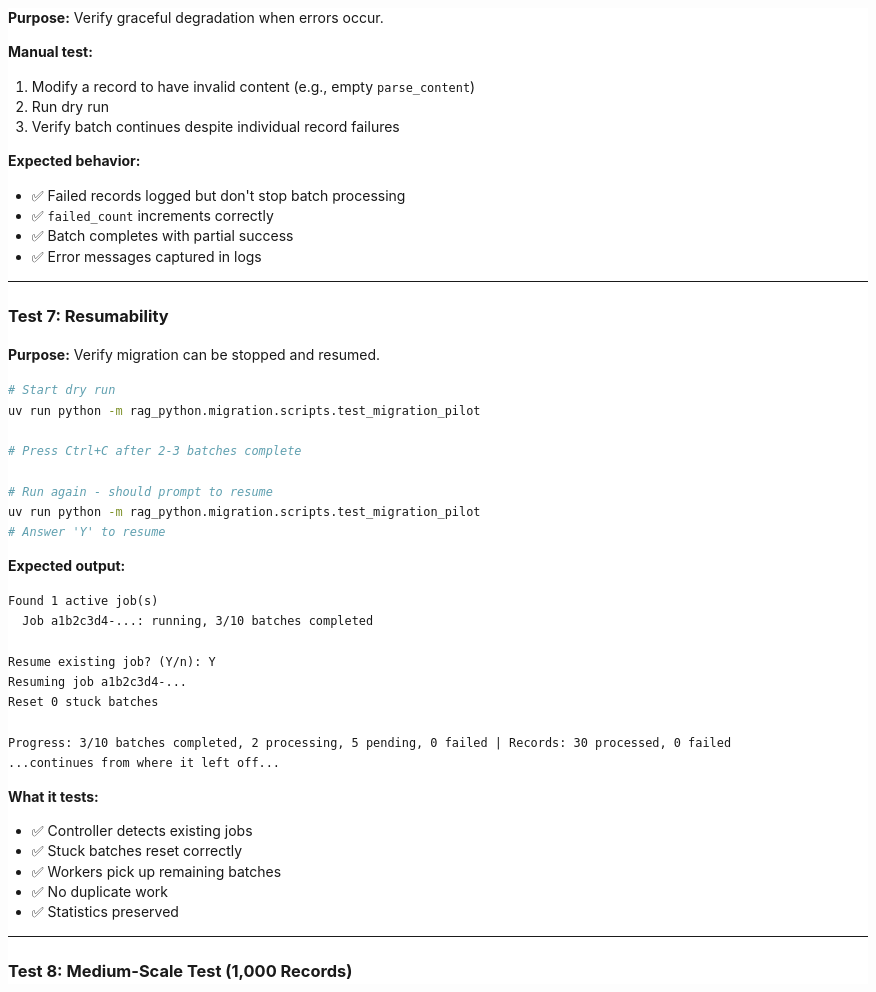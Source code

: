 **Purpose:** Verify graceful degradation when errors occur.

**Manual test:**
1. Modify a record to have invalid content (e.g., empty `parse_content`)
2. Run dry run
3. Verify batch continues despite individual record failures

**Expected behavior:**
- ✅ Failed records logged but don't stop batch processing
- ✅ `failed_count` increments correctly
- ✅ Batch completes with partial success
- ✅ Error messages captured in logs

---

### Test 7: Resumability

**Purpose:** Verify migration can be stopped and resumed.

```bash
# Start dry run
uv run python -m rag_python.migration.scripts.test_migration_pilot

# Press Ctrl+C after 2-3 batches complete

# Run again - should prompt to resume
uv run python -m rag_python.migration.scripts.test_migration_pilot
# Answer 'Y' to resume
```

**Expected output:**
```
Found 1 active job(s)
  Job a1b2c3d4-...: running, 3/10 batches completed

Resume existing job? (Y/n): Y
Resuming job a1b2c3d4-...
Reset 0 stuck batches

Progress: 3/10 batches completed, 2 processing, 5 pending, 0 failed | Records: 30 processed, 0 failed
...continues from where it left off...
```

**What it tests:**
- ✅ Controller detects existing jobs
- ✅ Stuck batches reset correctly
- ✅ Workers pick up remaining batches
- ✅ No duplicate work
- ✅ Statistics preserved

---

### Test 8: Medium-Scale Test (1,000 Records)
